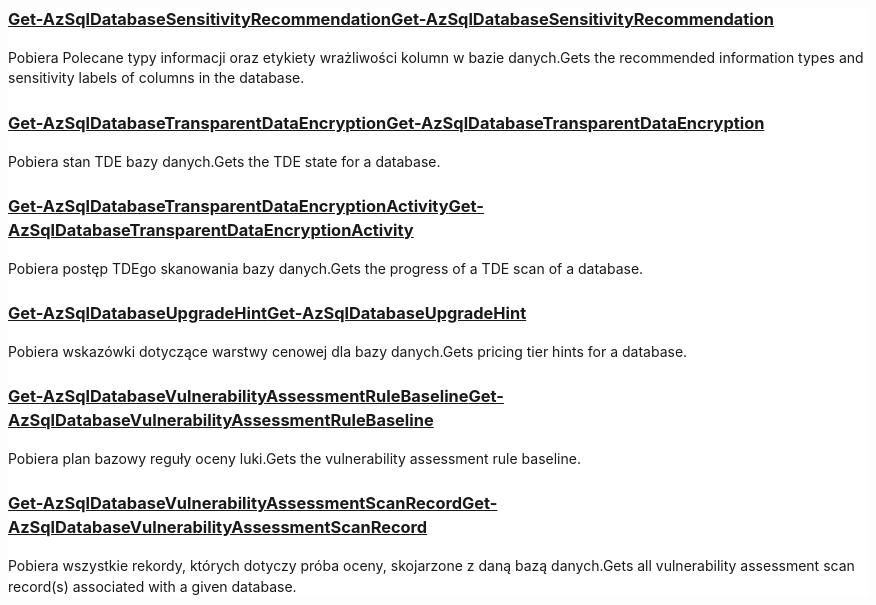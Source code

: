 ### [<span data-ttu-id="26024-213">Get-AzSqlDatabaseSensitivityRecommendation</span><span class="sxs-lookup"><span data-stu-id="26024-213">Get-AzSqlDatabaseSensitivityRecommendation</span></span>](Get-AzSqlDatabaseSensitivityRecommendation.md)
<span data-ttu-id="26024-214">Pobiera Polecane typy informacji oraz etykiety wrażliwości kolumn w bazie danych.</span><span class="sxs-lookup"><span data-stu-id="26024-214">Gets the recommended information types and sensitivity labels of columns in the database.</span></span>

### [<span data-ttu-id="26024-215">Get-AzSqlDatabaseTransparentDataEncryption</span><span class="sxs-lookup"><span data-stu-id="26024-215">Get-AzSqlDatabaseTransparentDataEncryption</span></span>](Get-AzSqlDatabaseTransparentDataEncryption.md)
<span data-ttu-id="26024-216">Pobiera stan TDE bazy danych.</span><span class="sxs-lookup"><span data-stu-id="26024-216">Gets the TDE state for a database.</span></span>

### [<span data-ttu-id="26024-217">Get-AzSqlDatabaseTransparentDataEncryptionActivity</span><span class="sxs-lookup"><span data-stu-id="26024-217">Get-AzSqlDatabaseTransparentDataEncryptionActivity</span></span>](Get-AzSqlDatabaseTransparentDataEncryptionActivity.md)
<span data-ttu-id="26024-218">Pobiera postęp TDEgo skanowania bazy danych.</span><span class="sxs-lookup"><span data-stu-id="26024-218">Gets the progress of a TDE scan of a database.</span></span>

### [<span data-ttu-id="26024-219">Get-AzSqlDatabaseUpgradeHint</span><span class="sxs-lookup"><span data-stu-id="26024-219">Get-AzSqlDatabaseUpgradeHint</span></span>](Get-AzSqlDatabaseUpgradeHint.md)
<span data-ttu-id="26024-220">Pobiera wskazówki dotyczące warstwy cenowej dla bazy danych.</span><span class="sxs-lookup"><span data-stu-id="26024-220">Gets pricing tier hints for a database.</span></span>

### [<span data-ttu-id="26024-221">Get-AzSqlDatabaseVulnerabilityAssessmentRuleBaseline</span><span class="sxs-lookup"><span data-stu-id="26024-221">Get-AzSqlDatabaseVulnerabilityAssessmentRuleBaseline</span></span>](Get-AzSqlDatabaseVulnerabilityAssessmentRuleBaseline.md)
<span data-ttu-id="26024-222">Pobiera plan bazowy reguły oceny luki.</span><span class="sxs-lookup"><span data-stu-id="26024-222">Gets the vulnerability assessment rule baseline.</span></span>

### [<span data-ttu-id="26024-223">Get-AzSqlDatabaseVulnerabilityAssessmentScanRecord</span><span class="sxs-lookup"><span data-stu-id="26024-223">Get-AzSqlDatabaseVulnerabilityAssessmentScanRecord</span></span>](Get-AzSqlDatabaseVulnerabilityAssessmentScanRecord.md)
<span data-ttu-id="26024-224">Pobiera wszystkie rekordy, których dotyczy próba oceny, skojarzone z daną bazą danych.</span><span class="sxs-lookup"><span data-stu-id="26024-224">Gets all vulnerability assessment scan record(s) associated with a given database.</span></span>
